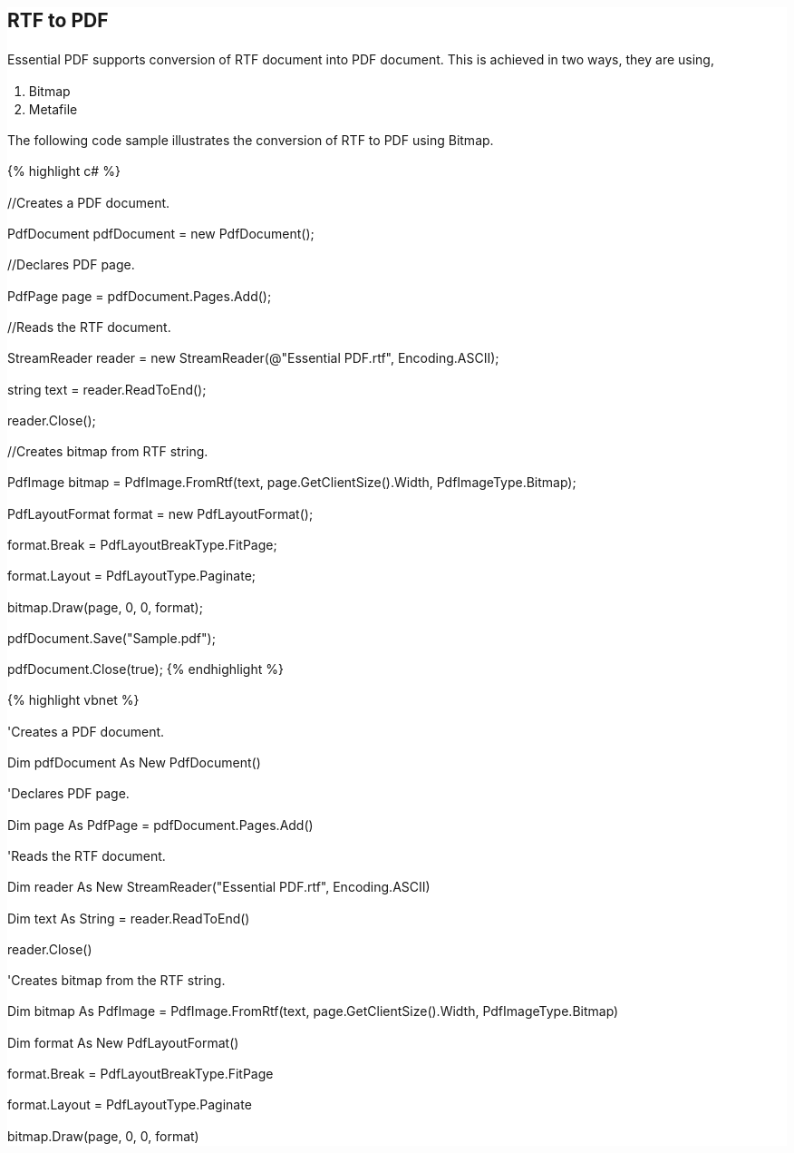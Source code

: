 
## RTF to PDF

Essential PDF supports conversion of RTF document into PDF document. This is achieved in two ways, they are using,

1. Bitmap
2. Metafile

The following code sample illustrates the conversion of RTF to PDF using Bitmap.

{% highlight c# %}



//Creates a PDF document.

PdfDocument pdfDocument = new PdfDocument();

//Declares PDF page.

PdfPage page = pdfDocument.Pages.Add();

//Reads the RTF document.

StreamReader reader = new StreamReader(@"Essential PDF.rtf", Encoding.ASCII);

string text = reader.ReadToEnd();

reader.Close();

//Creates bitmap from RTF string.

PdfImage bitmap = PdfImage.FromRtf(text, page.GetClientSize().Width, PdfImageType.Bitmap);

PdfLayoutFormat format = new PdfLayoutFormat();

format.Break = PdfLayoutBreakType.FitPage;

format.Layout = PdfLayoutType.Paginate;

bitmap.Draw(page, 0, 0, format);

pdfDocument.Save("Sample.pdf");

pdfDocument.Close(true);
{% endhighlight %}


{% highlight vbnet %}



'Creates a PDF document.

Dim pdfDocument As New PdfDocument()

'Declares PDF page.

Dim page As PdfPage = pdfDocument.Pages.Add()

'Reads the RTF document.

Dim reader As New StreamReader("Essential PDF.rtf", Encoding.ASCII)

Dim text As String = reader.ReadToEnd()

reader.Close()

'Creates bitmap from the RTF string.

Dim bitmap As PdfImage = PdfImage.FromRtf(text, page.GetClientSize().Width, PdfImageType.Bitmap)

Dim format As New PdfLayoutFormat()

format.Break = PdfLayoutBreakType.FitPage

format.Layout = PdfLayoutType.Paginate

bitmap.Draw(page, 0, 0, format)

